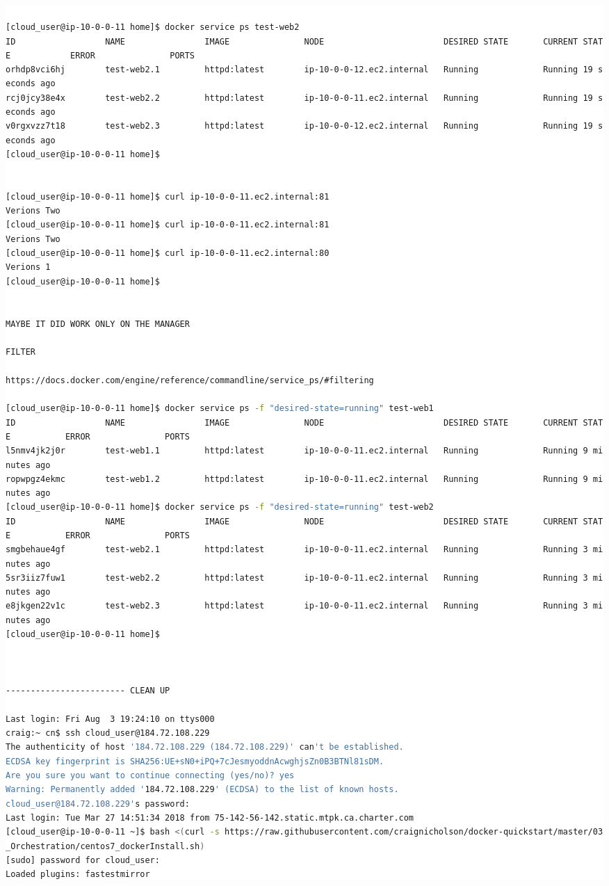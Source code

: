 ```bash

[cloud_user@ip-10-0-0-11 home]$ docker service ps test-web2
ID                  NAME                IMAGE               NODE                        DESIRED STATE       CURRENT STATE            ERROR               PORTS
orhdp8vci6hj        test-web2.1         httpd:latest        ip-10-0-0-12.ec2.internal   Running             Running 19 seconds ago                       
rcj0jcy38e4x        test-web2.2         httpd:latest        ip-10-0-0-11.ec2.internal   Running             Running 19 seconds ago                       
v0rgxvzz7t18        test-web2.3         httpd:latest        ip-10-0-0-12.ec2.internal   Running             Running 19 seconds ago                       
[cloud_user@ip-10-0-0-11 home]$ 


[cloud_user@ip-10-0-0-11 home]$ curl ip-10-0-0-11.ec2.internal:81
Verions Two
[cloud_user@ip-10-0-0-11 home]$ curl ip-10-0-0-11.ec2.internal:81
Verions Two
[cloud_user@ip-10-0-0-11 home]$ curl ip-10-0-0-11.ec2.internal:80
Verions 1
[cloud_user@ip-10-0-0-11 home]$ 


MAYBE IT DID WORK ONLY ON THE MANAGER

FILTER

https://docs.docker.com/engine/reference/commandline/service_ps/#filtering

[cloud_user@ip-10-0-0-11 home]$ docker service ps -f "desired-state=running" test-web1
ID                  NAME                IMAGE               NODE                        DESIRED STATE       CURRENT STATE           ERROR               PORTS
l5nmv4jk2j0r        test-web1.1         httpd:latest        ip-10-0-0-11.ec2.internal   Running             Running 9 minutes ago                       
ropwpgz4ekmc        test-web1.2         httpd:latest        ip-10-0-0-11.ec2.internal   Running             Running 9 minutes ago                       
[cloud_user@ip-10-0-0-11 home]$ docker service ps -f "desired-state=running" test-web2
ID                  NAME                IMAGE               NODE                        DESIRED STATE       CURRENT STATE           ERROR               PORTS
smgbehaue4gf        test-web2.1         httpd:latest        ip-10-0-0-11.ec2.internal   Running             Running 3 minutes ago                       
5sr3iiz7fuw1        test-web2.2         httpd:latest        ip-10-0-0-11.ec2.internal   Running             Running 3 minutes ago                       
e8jkgen22v1c        test-web2.3         httpd:latest        ip-10-0-0-11.ec2.internal   Running             Running 3 minutes ago                       
[cloud_user@ip-10-0-0-11 home]$ 



------------------------ CLEAN UP

Last login: Fri Aug  3 19:24:10 on ttys000
craig:~ cn$ ssh cloud_user@184.72.108.229
The authenticity of host '184.72.108.229 (184.72.108.229)' can't be established.
ECDSA key fingerprint is SHA256:UE+sN0+iPQ+7cJesmyoddnAcwghjsZn0B3BTNl81sDM.
Are you sure you want to continue connecting (yes/no)? yes
Warning: Permanently added '184.72.108.229' (ECDSA) to the list of known hosts.
cloud_user@184.72.108.229's password: 
Last login: Tue Mar 27 14:51:34 2018 from 75-142-56-142.static.mtpk.ca.charter.com
[cloud_user@ip-10-0-0-11 ~]$ bash <(curl -s https://raw.githubusercontent.com/craignicholson/docker-quickstart/master/03
_Orchestration/centos7_dockerInstall.sh)
[sudo] password for cloud_user: 
Loaded plugins: fastestmirror
```